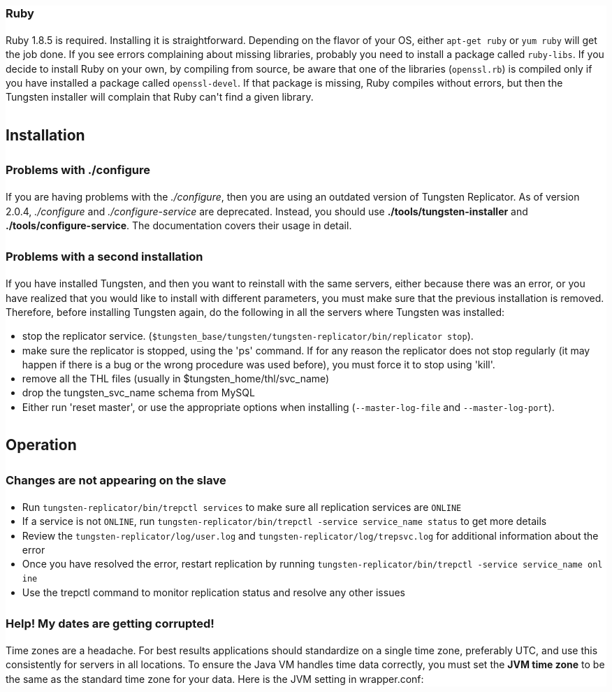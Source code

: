 ### Ruby ###

Ruby 1.8.5 is required. Installing it is straightforward. Depending on the flavor of your OS, either `apt-get ruby` or `yum ruby` will get the job done. If you see errors complaining about missing libraries, probably you need to install a package called `ruby-libs`.
If you decide to install Ruby on your own, by compiling from source, be aware that one of the libraries (`openssl.rb`) is compiled only if you have installed a package called `openssl-devel`. If that package is missing, Ruby compiles without errors, but then the Tungsten installer will complain that Ruby can't find a given library.

## Installation ##
### Problems with ./configure ###
If you are having problems with the _./configure_, then you are using an outdated version of Tungsten Replicator. As of version 2.0.4, _./configure_ and _./configure-service_ are deprecated. Instead, you should use **./tools/tungsten-installer** and **./tools/configure-service**. The documentation covers their usage in detail.

### Problems with a **second** installation ###
If you have installed Tungsten, and then you want to reinstall with the same servers, either because there was an error, or you have realized that you would like to install with different parameters, you must make sure that the previous installation is removed.
Therefore, before installing Tungsten again, do the following in all the servers where Tungsten was installed:

  * stop the replicator service. (`$tungsten_base/tungsten/tungsten-replicator/bin/replicator stop`).
  * make sure the replicator is stopped, using the 'ps' command. If for any reason the replicator does not stop regularly (it may happen if there is a bug or the wrong procedure was used before), you must force it to stop using 'kill'.
  * remove all the THL files (usually in $tungsten\_home/thl/svc\_name)
  * drop the tungsten\_svc\_name schema from MySQL
  * Either run 'reset master', or use the appropriate options when installing (`--master-log-file` and `--master-log-port`).

## Operation ##

### Changes are not appearing on the slave ###
  * Run `tungsten-replicator/bin/trepctl services` to make sure all replication services are `ONLINE`
  * If a service is not `ONLINE`, run `tungsten-replicator/bin/trepctl -service service_name status` to get more details
  * Review the `tungsten-replicator/log/user.log` and `tungsten-replicator/log/trepsvc.log` for additional information about the error
  * Once you have resolved the error, restart replication by running `tungsten-replicator/bin/trepctl -service service_name online`
  * Use the trepctl command to monitor replication status and resolve any other issues

### Help! My dates are getting corrupted! ###

Time zones are a headache.  For best results applications should standardize on a single time zone, preferably UTC, and use this consistently for servers in all locations.  To ensure the Java VM handles time data correctly, you must set the **JVM time zone** to be the same as the standard time zone for your data.  Here is the JVM setting in wrapper.conf:
